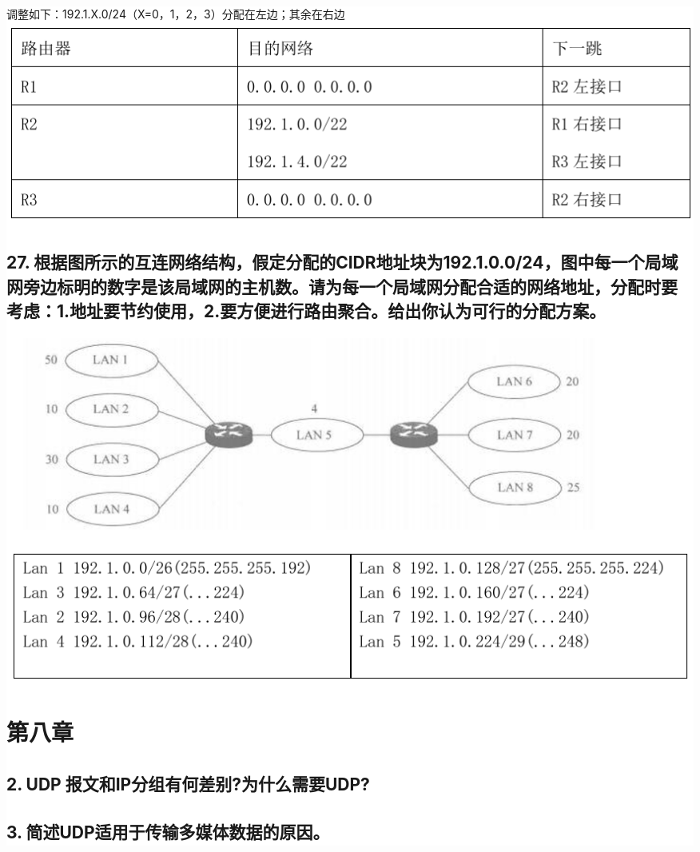 调整如下：192.1.X.0/24（X=0，1，2，3）分配在左边；其余在右边 
![3_6_2](./img/3_6_2.png "3_6_2")

## 27. 根据图所示的互连网络结构，假定分配的CIDR地址块为192.1.0.0/24，图中每一个局域网旁边标明的数字是该局域网的主机数。请为每一个局域网分配合适的网络地址，分配时要考虑：1.地址要节约使用，2.要方便进行路由聚合。给出你认为可行的分配方案。

![3_7](./img/3_7.png "3_7")

# 第八章

## 2. UDP 报文和IP分组有何差别?为什么需要UDP?

## 3. 简述UDP适用于传输多媒体数据的原因。
